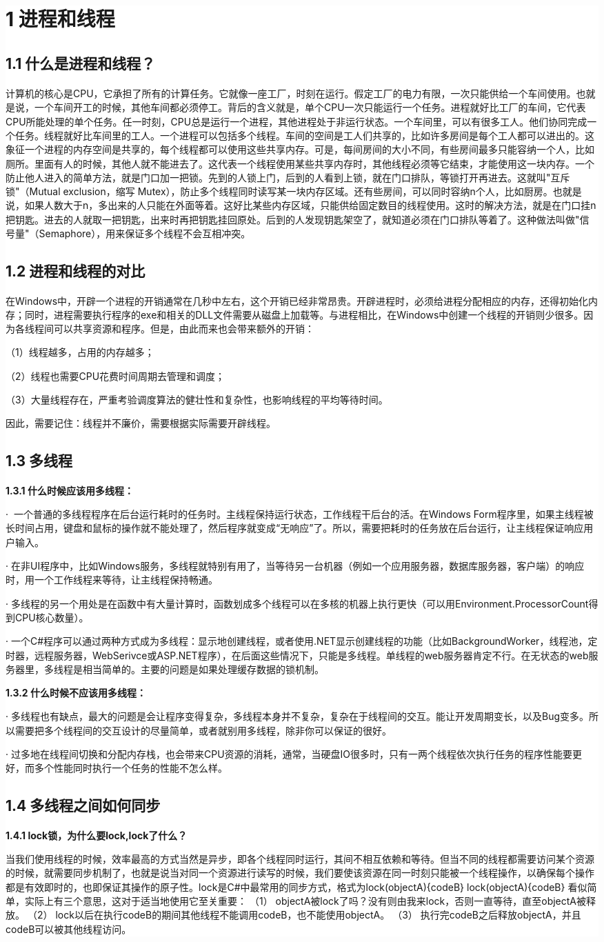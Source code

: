 # 1 进程和线程

## 1.1 什么是进程和线程？

计算机的核心是CPU，它承担了所有的计算任务。它就像一座工厂，时刻在运行。假定工厂的电力有限，一次只能供给一个车间使用。也就是说，一个车间开工的时候，其他车间都必须停工。背后的含义就是，单个CPU一次只能运行一个任务。进程就好比工厂的车间，它代表CPU所能处理的单个任务。任一时刻，CPU总是运行一个进程，其他进程处于非运行状态。一个车间里，可以有很多工人。他们协同完成一个任务。线程就好比车间里的工人。一个进程可以包括多个线程。车间的空间是工人们共享的，比如许多房间是每个工人都可以进出的。这象征一个进程的内存空间是共享的，每个线程都可以使用这些共享内存。可是，每间房间的大小不同，有些房间最多只能容纳一个人，比如厕所。里面有人的时候，其他人就不能进去了。这代表一个线程使用某些共享内存时，其他线程必须等它结束，才能使用这一块内存。一个防止他人进入的简单方法，就是门口加一把锁。先到的人锁上门，后到的人看到上锁，就在门口排队，等锁打开再进去。这就叫"互斥锁"（Mutual exclusion，缩写 Mutex），防止多个线程同时读写某一块内存区域。还有些房间，可以同时容纳n个人，比如厨房。也就是说，如果人数大于n，多出来的人只能在外面等着。这好比某些内存区域，只能供给固定数目的线程使用。这时的解决方法，就是在门口挂n把钥匙。进去的人就取一把钥匙，出来时再把钥匙挂回原处。后到的人发现钥匙架空了，就知道必须在门口排队等着了。这种做法叫做"信号量"（Semaphore），用来保证多个线程不会互相冲突。

## 1.2 进程和线程的对比

在Windows中，开辟一个进程的开销通常在几秒中左右，这个开销已经非常昂贵。开辟进程时，必须给进程分配相应的内存，还得初始化内存；同时，进程需要执行程序的exe和相关的DLL文件需要从磁盘上加载等。与进程相比，在Windows中创建一个线程的开销则少很多。因为各线程间可以共享资源和程序。但是，由此而来也会带来额外的开销：

（1）线程越多，占用的内存越多；

（2）线程也需要CPU花费时间周期去管理和调度；

（3）大量线程存在，严重考验调度算法的健壮性和复杂性，也影响线程的平均等待时间。

因此，需要记住：线程并不廉价，需要根据实际需要开辟线程。

## 1.3 多线程

**1.3.1 什么时候应该用多线程：**

·  一个普通的多线程程序在后台运行耗时的任务时。主线程保持运行状态，工作线程干后台的活。在Windows Form程序里，如果主线程被长时间占用，键盘和鼠标的操作就不能处理了，然后程序就变成“无响应”了。所以，需要把耗时的任务放在后台运行，让主线程保证响应用户输入。

· 在非UI程序中，比如Windows服务，多线程就特别有用了，当等待另一台机器（例如一个应用服务器，数据库服务器，客户端）的响应时，用一个工作线程来等待，让主线程保持畅通。

· 多线程的另一个用处是在函数中有大量计算时，函数划成多个线程可以在多核的机器上执行更快（可以用Environment.ProcessorCount得到CPU核心数量）。

· 一个C#程序可以通过两种方式成为多线程：显示地创建线程，或者使用.NET显示创建线程的功能（比如BackgroundWorker，线程池，定时器，远程服务器，WebSerivce或ASP.NET程序），在后面这些情况下，只能是多线程。单线程的web服务器肯定不行。在无状态的web服务器里，多线程是相当简单的。主要的问题是如果处理缓存数据的锁机制。

**1.3.2 什么时候不应该用多线程：**

· 多线程也有缺点，最大的问题是会让程序变得复杂，多线程本身并不复杂，复杂在于线程间的交互。能让开发周期变长，以及Bug变多。所以需要把多个线程间的交互设计的尽量简单，或者就别用多线程，除非你可以保证的很好。

· 过多地在线程间切换和分配内存栈，也会带来CPU资源的消耗，通常，当硬盘IO很多时，只有一两个线程依次执行任务的程序性能要更好，而多个性能同时执行一个任务的性能不怎么样。

## 1.4 多线程之间如何同步

**1.4.1 lock锁，为什么要lock,lock了什么？**

当我们使用线程的时候，效率最高的方式当然是异步，即各个线程同时运行，其间不相互依赖和等待。但当不同的线程都需要访问某个资源的时候，就需要同步机制了，也就是说当对同一个资源进行读写的时候，我们要使该资源在同一时刻只能被一个线程操作，以确保每个操作都是有效即时的，也即保证其操作的原子性。lock是C#中最常用的同步方式，格式为lock(objectA){codeB} 
lock(objectA){codeB} 看似简单，实际上有三个意思，这对于适当地使用它至关重要：
（1） objectA被lock了吗？没有则由我来lock，否则一直等待，直至objectA被释放。
（2） lock以后在执行codeB的期间其他线程不能调用codeB，也不能使用objectA。
（3） 执行完codeB之后释放objectA，并且codeB可以被其他线程访问。
